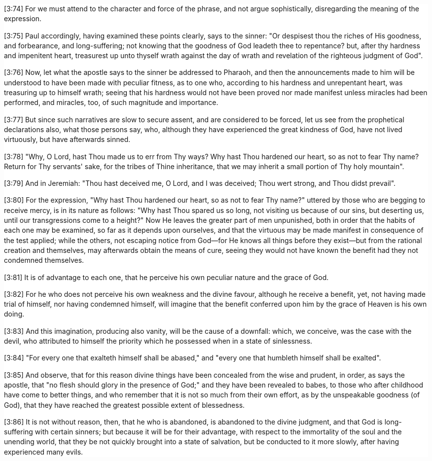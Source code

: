 [3:74] For we must attend to the character and force of the phrase, and not argue sophistically, disregarding the meaning of the expression.

[3:75] Paul accordingly, having examined these points clearly, says to the sinner:  "Or despisest thou the riches of His goodness, and forbearance, and long-suffering; not knowing that the goodness of God leadeth thee to repentance? but, after thy hardness and impenitent heart, treasurest up unto thyself wrath against the day of wrath and revelation of the righteous judgment of God".

[3:76] Now, let what the apostle says to the sinner be addressed to Pharaoh, and then the announcements made to him will be understood to have been made with peculiar fitness, as to one who, according to his hardness and unrepentant heart, was treasuring up to himself wrath; seeing that his hardness would not have been proved nor made manifest unless miracles had been performed, and miracles, too, of such magnitude and importance.

[3:77] But since such narratives are slow to secure assent, and are considered to be forced, let us see from the prophetical declarations also, what those persons say, who, although they have experienced the great kindness of God, have not lived virtuously, but have afterwards sinned.

[3:78] "Why, O Lord, hast Thou made us to err from Thy ways?  Why hast Thou hardened our heart, so as not to fear Thy name?  Return for Thy servants' sake, for the tribes of Thine inheritance, that we may inherit a small portion of Thy holy mountain".

[3:79] And in Jeremiah:  "Thou hast deceived me, O Lord, and I was deceived; Thou wert strong, and Thou didst prevail".

[3:80] For the expression, "Why hast Thou hardened our heart, so as not to fear Thy name?" uttered by those who are begging to receive mercy, is in its nature as follows:  "Why hast Thou spared us so long, not visiting us because of our sins, but deserting us, until our transgressions come to a height?"  Now He leaves the greater part of men unpunished, both in order that the habits of each one may be examined, so far as it depends upon ourselves, and that the virtuous may be made manifest in consequence of the test applied; while the others, not escaping notice from God—for He knows all things before they exist—but from the rational creation and themselves, may afterwards obtain the means of cure, seeing they would not have known the benefit had they not condemned themselves.

[3:81] It is of advantage to each one, that he perceive his own peculiar nature and the grace of God.

[3:82] For he who does not perceive his own weakness and the divine favour, although he receive a benefit, yet, not having made trial of himself, nor having condemned himself, will imagine that the benefit conferred upon him by the grace of Heaven is his own doing.

[3:83] And this imagination, producing also vanity, will be the cause of a downfall:  which, we conceive, was the case with the devil, who attributed to himself the priority which he possessed when in a state of sinlessness.

[3:84] "For every one that exalteth himself shall be abased," and "every one that humbleth himself shall be exalted".

[3:85] And observe, that for this reason divine things have been concealed from the wise and prudent, in order, as says the apostle, that "no flesh should glory in the presence of God;" and they have been revealed to babes, to those who after childhood have come to better things, and who remember that it is not so much from their own effort, as by the unspeakable goodness (of God), that they have reached the greatest possible extent of blessedness.

[3:86] It is not without reason, then, that he who is abandoned, is abandoned to the divine judgment, and that God is long-suffering with certain sinners; but because it will be for their advantage, with respect to the immortality of the soul and the unending world, that they be not quickly brought into a state of salvation, but be conducted to it more slowly, after having experienced many evils.
